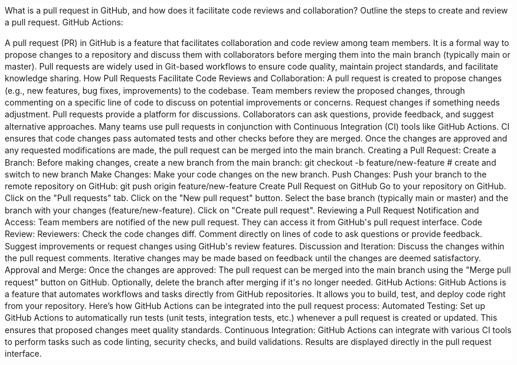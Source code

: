 

What is a pull request in GitHub, and how does it facilitate code reviews and collaboration? Outline the steps to create and review a pull request.
GitHub Actions:

A pull request (PR) in GitHub is a feature that facilitates collaboration and code review among team members. It is a formal way to propose changes to a repository and discuss them with collaborators before merging them into the main branch (typically main or master). Pull requests are widely used in Git-based workflows to ensure code quality, maintain project standards, and facilitate knowledge sharing.
How Pull Requests Facilitate Code Reviews and Collaboration:
A pull request is created to propose changes (e.g., new features, bug fixes, improvements) to the codebase.
Team members review the proposed changes, through commenting on a specific line of code to discuss on potential improvements or concerns.
Request changes if something needs adjustment.
Pull requests provide a platform for discussions. Collaborators can ask questions, provide feedback, and suggest alternative approaches.
Many teams use pull requests in conjunction with Continuous Integration (CI) tools like GitHub Actions. CI ensures that code changes pass automated tests and other checks before they are merged.
Once the changes are approved and any requested modifications are made, the pull request can be merged into the main branch.
Creating a Pull Request:
Create a Branch: Before making changes, create a new branch from the main branch:
git checkout -b feature/new-feature # create and switch to new branch
Make Changes: Make your code changes on the new branch.
Push Changes: Push your branch to the remote repository on GitHub:
git push origin feature/new-feature
Create Pull Request on GitHub
Go to your repository on GitHub.
Click on the "Pull requests" tab.
Click on the "New pull request" button.
Select the base branch (typically main or master) and the branch with your changes (feature/new-feature).
Click on "Create pull request".
Reviewing a Pull Request
Notification and Access: Team members are notified of the new pull request. They can access it from GitHub's pull request interface.
Code Review: Reviewers: Check the code changes diff.
Comment directly on lines of code to ask questions or provide feedback.
Suggest improvements or request changes using GitHub's review features.
Discussion and Iteration: Discuss the changes within the pull request comments. Iterative changes may be made based on feedback until the changes are deemed satisfactory.
Approval and Merge: Once the changes are approved:
The pull request can be merged into the main branch using the "Merge pull request" button on GitHub.
Optionally, delete the branch after merging if it's no longer needed.
GitHub Actions:
GitHub Actions is a feature that automates workflows and tasks directly from GitHub repositories. It allows you to build, test, and deploy code right from your repository. Here’s how GitHub Actions can be integrated into the pull request process:
Automated Testing: Set up GitHub Actions to automatically run tests (unit tests, integration tests, etc.) whenever a pull request is created or updated. This ensures that proposed changes meet quality standards.
Continuous Integration: GitHub Actions can integrate with various CI tools to perform tasks such as code linting, security checks, and build validations. Results are displayed directly in the pull request interface.
